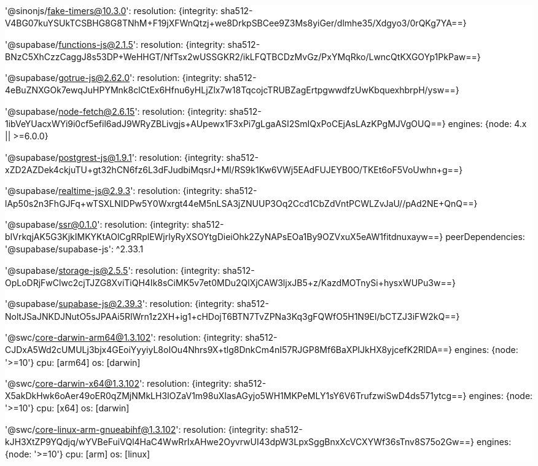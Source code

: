   '@sinonjs/fake-timers@10.3.0':
    resolution: {integrity: sha512-V4BG07kuYSUkTCSBHG8G8TNhM+F19jXFWnQtzj+we8DrkpSBCee9Z3Ms8yiGer/dlmhe35/Xdgyo3/0rQKg7YA==}

  '@supabase/functions-js@2.1.5':
    resolution: {integrity: sha512-BNzC5XhCzzCaggJ8s53DP+WeHHGT/NfTsx2wUSSGKR2/ikLFQTBCDzMvGz/PxYMqRko/LwncQtKXGOYp1PkPaw==}

  '@supabase/gotrue-js@2.62.0':
    resolution: {integrity: sha512-4eBuZNXGOk7ewqJuHPYMnk8clCtEx6Hfnu6yHLjZlx7w18TqcojcTRUBZagErtpgwwdfzUwKbquexhbrpH/ysw==}

  '@supabase/node-fetch@2.6.15':
    resolution: {integrity: sha512-1ibVeYUacxWYi9i0cf5efil6adJ9WRyZBLivgjs+AUpewx1F3xPi7gLgaASI2SmIQxPoCEjAsLAzKPgMJVgOUQ==}
    engines: {node: 4.x || >=6.0.0}

  '@supabase/postgrest-js@1.9.1':
    resolution: {integrity: sha512-xZD2AZDek4ckjuTU+gt32hCN6fz6L3dFJudbiMqsrJ+Ml/RS9k1Kw6VWj5EAdFUJEYB0O/TKEt6oF5VoUwhn+g==}

  '@supabase/realtime-js@2.9.3':
    resolution: {integrity: sha512-lAp50s2n3FhGJFq+wTSXLNIDPw5Y0Wxrgt44eM5nLSA3jZNUUP3Oq2Ccd1CbZdVntPCWLZvJaU//pAd2NE+QnQ==}

  '@supabase/ssr@0.1.0':
    resolution: {integrity: sha512-bIVrkqjAK5G3KjkIMKYKtAOlCgRRplEWjrlyRyXSOYtgDieiOhk2ZyNAPsEOa1By9OZVxuX5eAW1fitdnuxayw==}
    peerDependencies:
      '@supabase/supabase-js': ^2.33.1

  '@supabase/storage-js@2.5.5':
    resolution: {integrity: sha512-OpLoDRjFwClwc2cjTJZG8XviTiQH4Ik8sCiMK5v7et0MDu2QlXjCAW3ljxJB5+z/KazdMOTnySi+hysxWUPu3w==}

  '@supabase/supabase-js@2.39.3':
    resolution: {integrity: sha512-NoltJSaJNKDJNutO5sJPAAi5RIWrn1z2XH+ig1+cHDojT6BTN7TvZPNa3Kq3gFQWfO5H1N9El/bCTZJ3iFW2kQ==}

  '@swc/core-darwin-arm64@1.3.102':
    resolution: {integrity: sha512-CJDxA5Wd2cUMULj3bjx4GEoiYyyiyL8oIOu4Nhrs9X+tlg8DnkCm4nI57RJGP8Mf6BaXPIJkHX8yjcefK2RlDA==}
    engines: {node: '>=10'}
    cpu: [arm64]
    os: [darwin]

  '@swc/core-darwin-x64@1.3.102':
    resolution: {integrity: sha512-X5akDkHwk6oAer49oER0qZMjNMkLH3IOZaV1m98uXIasAGyjo5WH1MKPeMLY1sY6V6TrufzwiSwD4ds571ytcg==}
    engines: {node: '>=10'}
    cpu: [x64]
    os: [darwin]

  '@swc/core-linux-arm-gnueabihf@1.3.102':
    resolution: {integrity: sha512-kJH3XtZP9YQdjq/wYVBeFuiVQl4HaC4WwRrIxAHwe2OyvrwUI43dpW3LpxSggBnxXcVCXYWf36sTnv8S75o2Gw==}
    engines: {node: '>=10'}
    cpu: [arm]
    os: [linux]
